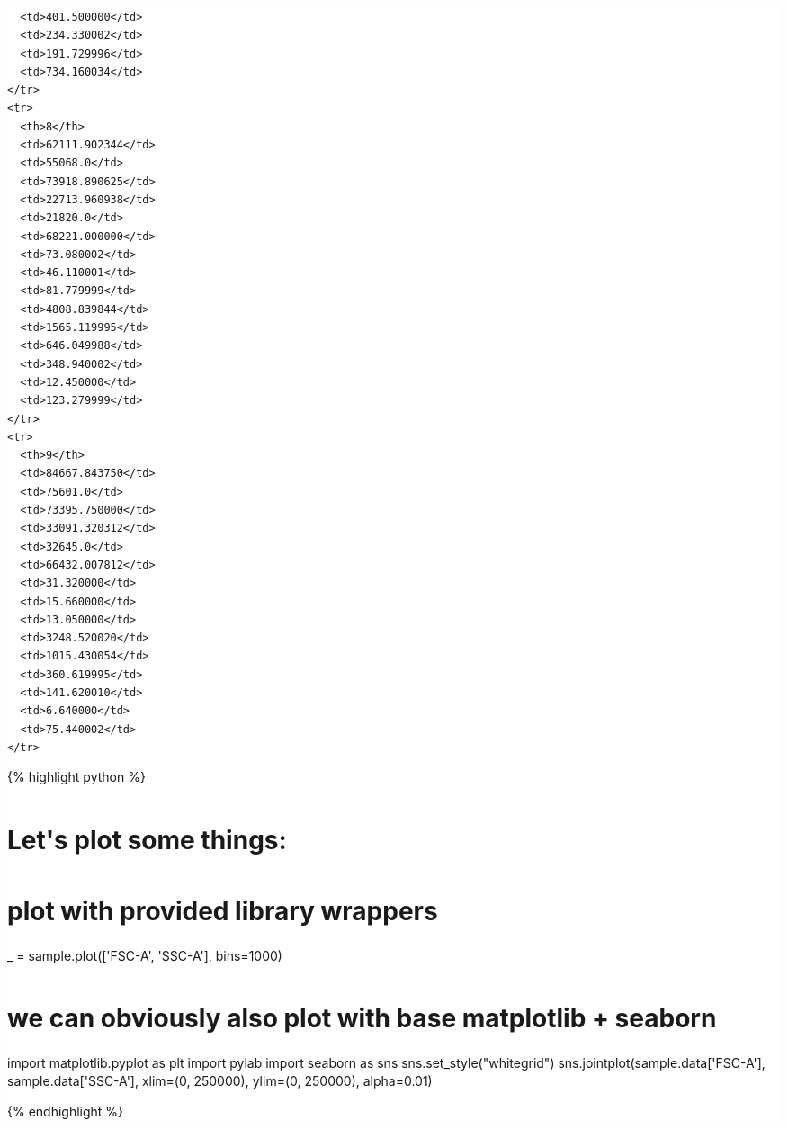       <td>401.500000</td>
      <td>234.330002</td>
      <td>191.729996</td>
      <td>734.160034</td>
    </tr>
    <tr>
      <th>8</th>
      <td>62111.902344</td>
      <td>55068.0</td>
      <td>73918.890625</td>
      <td>22713.960938</td>
      <td>21820.0</td>
      <td>68221.000000</td>
      <td>73.080002</td>
      <td>46.110001</td>
      <td>81.779999</td>
      <td>4808.839844</td>
      <td>1565.119995</td>
      <td>646.049988</td>
      <td>348.940002</td>
      <td>12.450000</td>
      <td>123.279999</td>
    </tr>
    <tr>
      <th>9</th>
      <td>84667.843750</td>
      <td>75601.0</td>
      <td>73395.750000</td>
      <td>33091.320312</td>
      <td>32645.0</td>
      <td>66432.007812</td>
      <td>31.320000</td>
      <td>15.660000</td>
      <td>13.050000</td>
      <td>3248.520020</td>
      <td>1015.430054</td>
      <td>360.619995</td>
      <td>141.620010</td>
      <td>6.640000</td>
      <td>75.440002</td>
    </tr>
  </tbody>
</table>
</div>

{% highlight python %}
# Let's plot some things:

# plot with provided library wrappers
_ = sample.plot(['FSC-A', 'SSC-A'], bins=1000)

# we can obviously also plot with base matplotlib + seaborn
import matplotlib.pyplot as plt
import pylab
import seaborn as sns
sns.set_style("whitegrid")
sns.jointplot(sample.data['FSC-A'], sample.data['SSC-A'],
              xlim=(0, 250000), ylim=(0, 250000),
              alpha=0.01)

{% endhighlight %}